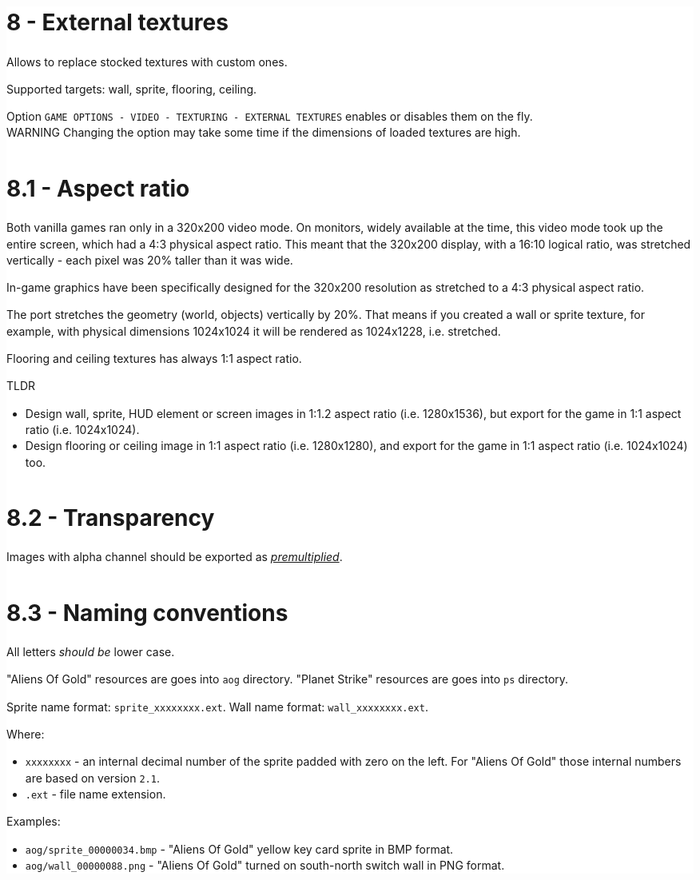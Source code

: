 
8 - External textures
=====================

Allows to replace stocked textures with custom ones.

Supported targets: wall, sprite, flooring, ceiling.

Option `GAME OPTIONS - VIDEO - TEXTURING - EXTERNAL TEXTURES` enables or disables them on the fly.  
WARNING Changing the option may take some time if the dimensions of loaded textures are high.


8.1 - Aspect ratio
==================

Both vanilla games ran only in a 320x200 video mode. On monitors, widely available at the time, this video mode took up the entire screen, which had a 4:3 physical aspect ratio. This meant that the 320x200 display, with a 16:10 logical ratio, was stretched vertically - each pixel was 20% taller than it was wide.

In-game graphics have been specifically designed for the 320x200 resolution as stretched to a 4:3 physical aspect ratio.

The port stretches the geometry (world, objects) vertically by 20%.
That means if you created a wall or sprite texture, for example, with physical dimensions 1024x1024 it will be rendered as 1024x1228, i.e. stretched.

Flooring and ceiling textures has always 1:1 aspect ratio.

TLDR
- Design wall, sprite, HUD element or screen images in 1:1.2 aspect ratio (i.e. 1280x1536), but export for the game in 1:1 aspect ratio (i.e. 1024x1024).
- Design flooring or ceiling image in 1:1 aspect ratio (i.e. 1280x1280), and export for the game in 1:1 aspect ratio (i.e. 1024x1024) too.


8.2 - Transparency
==================

Images with alpha channel should be exported as [*premultiplied*](http://en.wikipedia.org/wiki/Alpha_compositing).


8.3 - Naming conventions
========================

All letters *should be* lower case.

"Aliens Of Gold" resources are goes into `aog` directory.
"Planet Strike" resources are goes into `ps` directory.

Sprite name format: `sprite_xxxxxxxx.ext`.
Wall name format: `wall_xxxxxxxx.ext`.

Where:
- `xxxxxxxx` - an internal decimal number of the sprite padded with zero on the left. For "Aliens Of Gold" those internal numbers are based on version `2.1`.
- `.ext` - file name extension.

Examples:
- `aog/sprite_00000034.bmp` - "Aliens Of Gold" yellow key card sprite in BMP format.
- `aog/wall_00000088.png` - "Aliens Of Gold" turned on south-north switch wall in PNG format.
